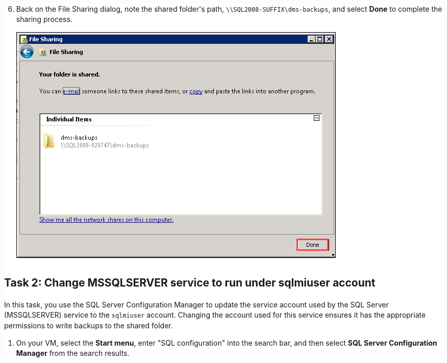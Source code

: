 6. Back on the File Sharing dialog, note the shared folder's path, ```\\SQL2008-SUFFIX\dms-backups```, and select **Done** to complete the sharing process.

   ![The Done button is highlighted on the File Sharing dialog.]( images/EX2-Task1-S6.png "File Sharing")

## Task 2: Change MSSQLSERVER service to run under sqlmiuser account

In this task, you use the SQL Server Configuration Manager to update the service account used by the SQL Server (MSSQLSERVER) service to the `sqlmiuser` account. Changing the account used for this service ensures it has the appropriate permissions to write backups to the shared folder.

1. On your **<inject key="SQLVM Name" enableCopy="false"/>** VM, select the **Start menu**, enter "SQL configuration" into the search bar, and then select **SQL Server Configuration Manager** from the search results.

